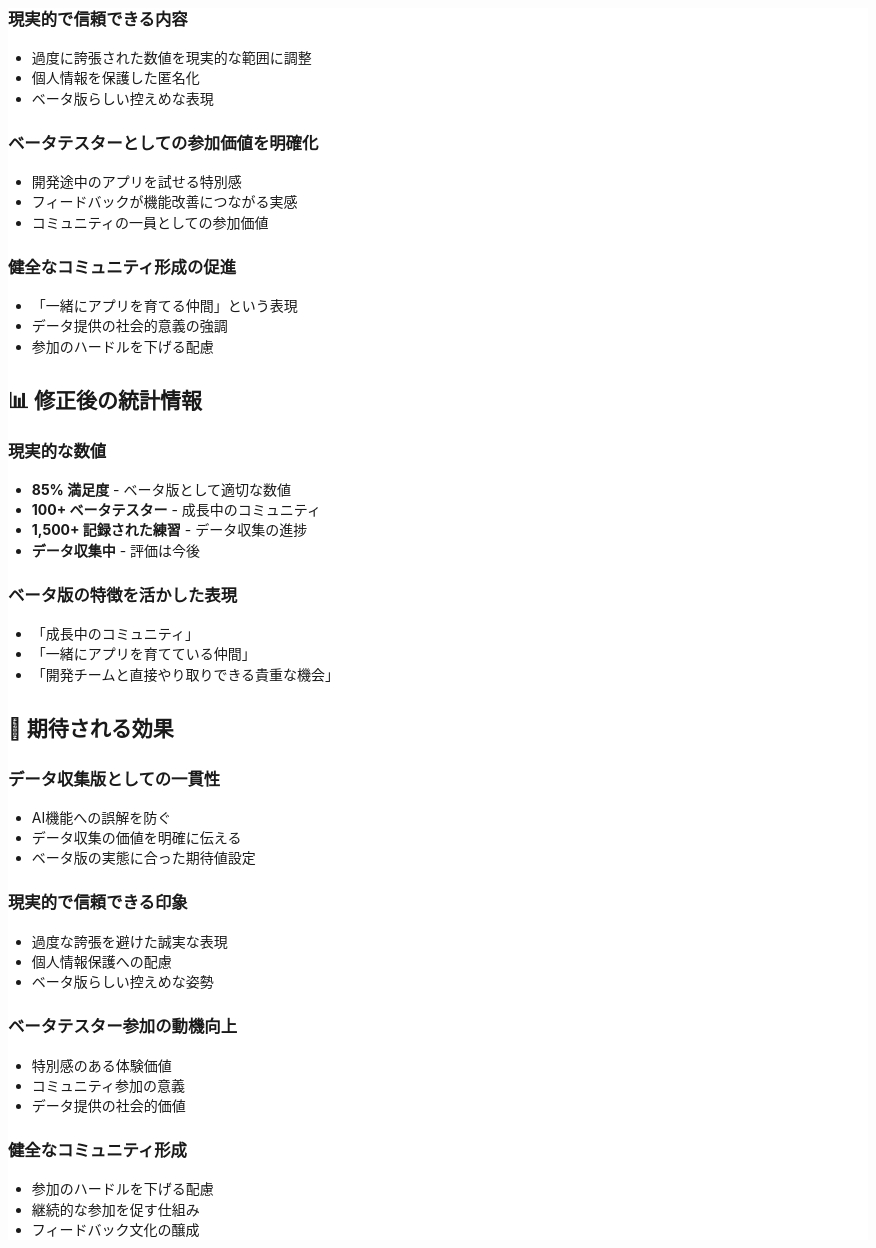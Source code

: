 ### 現実的で信頼できる内容
- 過度に誇張された数値を現実的な範囲に調整
- 個人情報を保護した匿名化
- ベータ版らしい控えめな表現

### ベータテスターとしての参加価値を明確化
- 開発途中のアプリを試せる特別感
- フィードバックが機能改善につながる実感
- コミュニティの一員としての参加価値

### 健全なコミュニティ形成の促進
- 「一緒にアプリを育てる仲間」という表現
- データ提供の社会的意義の強調
- 参加のハードルを下げる配慮

## 📊 修正後の統計情報

### 現実的な数値
- **85% 満足度** - ベータ版として適切な数値
- **100+ ベータテスター** - 成長中のコミュニティ
- **1,500+ 記録された練習** - データ収集の進捗
- **データ収集中** - 評価は今後

### ベータ版の特徴を活かした表現
- 「成長中のコミュニティ」
- 「一緒にアプリを育てている仲間」
- 「開発チームと直接やり取りできる貴重な機会」

## 🚀 期待される効果

### データ収集版としての一貫性
- AI機能への誤解を防ぐ
- データ収集の価値を明確に伝える
- ベータ版の実態に合った期待値設定

### 現実的で信頼できる印象
- 過度な誇張を避けた誠実な表現
- 個人情報保護への配慮
- ベータ版らしい控えめな姿勢

### ベータテスター参加の動機向上
- 特別感のある体験価値
- コミュニティ参加の意義
- データ提供の社会的価値

### 健全なコミュニティ形成
- 参加のハードルを下げる配慮
- 継続的な参加を促す仕組み
- フィードバック文化の醸成
